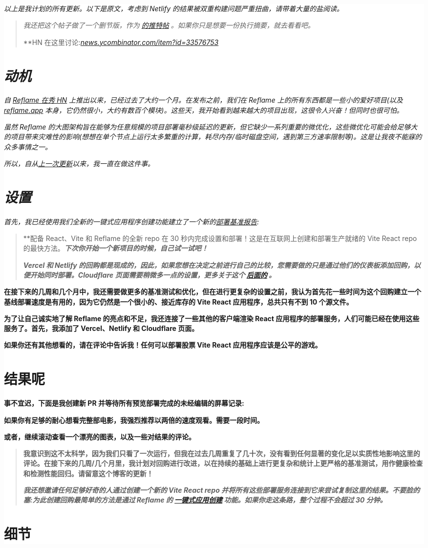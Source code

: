 *以上是我计划的所有更新。以下是原文，考虑到 Netlify 的结果被双重构建问题严重扭曲，请带着大量的盐阅读。*

> **我还把这个帖子做了一个删节版，作为* [*的推特帖*](https://twitter.com/lewisl9029/status/1591530406909997056) *。如果你只是想要一份执行摘要，就去看看吧。**
> 
> **HN 在这里讨论:*[*news.ycombinator.com/item?id=33576753*](https://news.ycombinator.com/item?id=33576753)*

# *动机*

*自 [Reflame 在](https://blog.reflame.app/reflames-launch-was-a-great-success)[秀 HN](https://news.ycombinator.com/item?id=33134059) 上推出以来，已经过去了大约一个月。在发布之前，我们在 Reflame 上的所有东西都是一些小的爱好项目(以及 [reflame.app](https://reflame.app) 本身，它仍然很小，大约有数百个模块)。这些天，我开始看到越来越大的项目出现，这很令人兴奋！但同时也很可怕。*

*虽然 Reflame 的大图架构旨在能够为任意规模的项目部署毫秒级延迟的更新，但它缺少一系列重要的微优化，这些微优化可能会给足够大的项目带来灾难性的影响(想想在单个节点上运行太多繁重的计算，耗尽内存/临时磁盘空间，遇到第三方速率限制等)。这是让我夜不能寐的众多事情之一。*

*所以，自从[上一次更新](https://blog.reflame.app/new-in-reflame-create-apps-in-1-click)以来，我一直在做这件事。*

# *设置*

*首先，我已经使用我们全新的一键式应用程序创建功能建立了一个新的[部署基准报告](https://github.com/reflame/deployment-benchmark):*

> **配备 React、Vite 和 Reflame 的全新 repo 在 30 秒内完成设置和部署！这是在互联网上创建和部署生产就绪的 Vite React repo 的最快方法。*[](https://reflame.app/dashboard/create-app?foundationName=vite-react)**下次你开始一个新项目的时候，自己试一试吧！***
> 
> ***Vercel 和 Netlify 的回购都是现成的，因此，如果您想在决定之前进行自己的比较，您需要做的只是通过他们的仪表板添加回购，以便开始同时部署。Cloudflare 页面需要稍微多一点的设置，更多关于这个* [*后面的*](https://blog.reflame.app/i-compared-deploy-speeds-for-reflame-vercel-netlify-cloudflare-pages-on-the-same-repo#heading-cloudflare-pages) *。***

**在接下来的几周和几个月中，我还需要做更多的基准测试和优化，但在进行更复杂的设置之前，我认为首先花一些时间为这个回购建立一个基线部署速度是有用的，因为它仍然是一个很小的、接近库存的 Vite React 应用程序，总共只有不到 10 个源文件。**

**为了让自己诚实地了解 Reflame 的亮点和不足，我还连接了一些其他的客户端渲染 React 应用程序的部署服务，人们可能已经在使用这些服务了。首先，我添加了 Vercel、Netlify 和 Cloudflare 页面。**

**如果你还有其他想看的，请在评论中告诉我！任何可以部署股票 Vite React 应用程序应该是公平的游戏。**

# **结果呢**

**事不宜迟，下面是我创建新 PR 并等待所有预览部署完成的未经编辑的屏幕记录:**

**如果你有足够的耐心想看完整部电影，我强烈推荐以两倍的速度观看。需要一段时间。**

**或者，继续滚动查看一个漂亮的图表，以及一些对结果的评论。**

> **我意识到这不太科学，因为我们只看了一次运行，但我在过去几周重复了几十次，没有看到任何显著的变化足以实质性地影响这里的评论。在接下来的几周/几个月里，我计划对回购进行改进，以在持续的基础上进行更复杂和统计上更严格的基准测试，用作健康检查和检测性能回归。请留意这个博客的更新！**
> 
> ***我还想邀请任何足够好奇的人通过创建一个新的 Vite React repo 并将所有这些部署服务连接到它来尝试复制这里的结果。不要脸的塞:为此创建回购最简单的方法是通过 Reflame 的* [*一键式应用创建*](https://reflame.app/dashboard/create-app?foundationName=vite-react) *功能。如果你走这条路，整个过程不会超过 30 分钟。***

# **细节**
